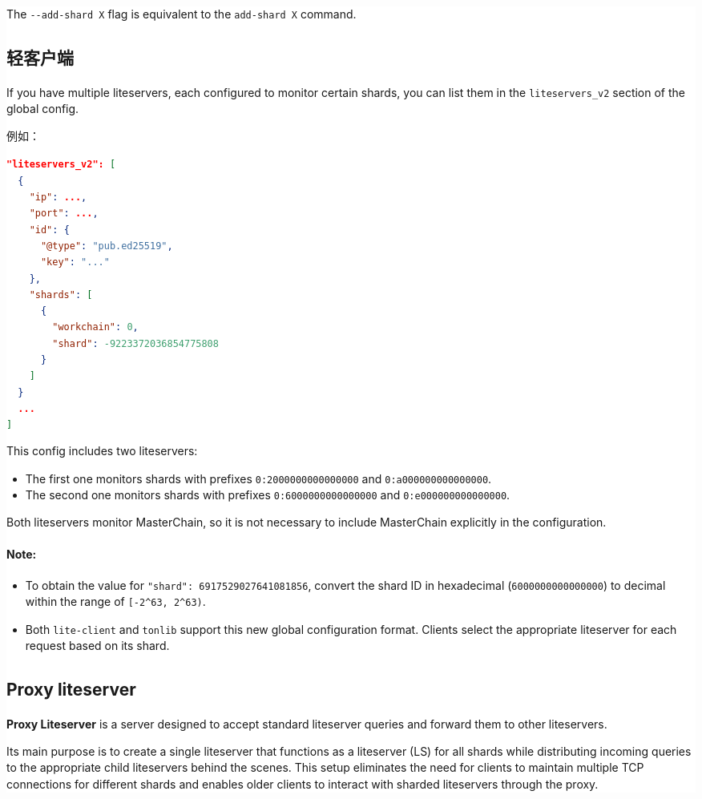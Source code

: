 The `--add-shard X` flag is equivalent to the `add-shard X` command.

## 轻客户端

If you have multiple liteservers, each configured to monitor certain shards, you can list them in the `liteservers_v2` section of the global config.

例如：

```json
"liteservers_v2": [
  {
    "ip": ...,
    "port": ...,
    "id": {
      "@type": "pub.ed25519",
      "key": "..."
    },  
    "shards": [
      {   
        "workchain": 0, 
        "shard": -9223372036854775808
      }   
    ]   
  }
  ...
]
```

This config includes two liteservers:

- The first one monitors shards with prefixes `0:2000000000000000` and `0:a000000000000000`.
- The second one monitors shards with prefixes `0:6000000000000000` and `0:e000000000000000`.

Both liteservers monitor MasterChain, so it is not necessary to include MasterChain explicitly in the configuration.

#### Note:

- To obtain the value for `"shard": 6917529027641081856`, convert the shard ID in hexadecimal (`6000000000000000`) to decimal within the range of `[-2^63, 2^63)`.

- Both `lite-client` and `tonlib` support this new global configuration format. Clients select the appropriate liteserver for each request based on its shard.

## Proxy liteserver

**Proxy Liteserver** is a server designed to accept standard liteserver queries and forward them to other liteservers.

Its main purpose is to create a single liteserver that functions as a liteserver (LS) for all shards while distributing incoming queries to the appropriate child liteservers behind the scenes. This setup eliminates the need for clients to maintain multiple TCP connections for different shards and enables older clients to interact with sharded liteservers through the proxy.
